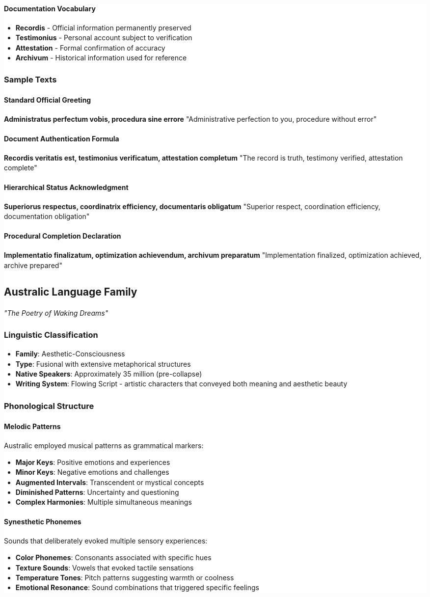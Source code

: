 #### Documentation Vocabulary
- **Recordis** - Official information permanently preserved
- **Testimonius** - Personal account subject to verification
- **Attestation** - Formal confirmation of accuracy
- **Archivum** - Historical information used for reference

### Sample Texts
#### Standard Official Greeting
**Administratus perfectum vobis, procedura sine errore**
"Administrative perfection to you, procedure without error"

#### Document Authentication Formula
**Recordis veritatis est, testimonius verificatum, attestation completum**
"The record is truth, testimony verified, attestation complete"

#### Hierarchical Status Acknowledgment
**Superiorus respectus, coordinatrix efficiency, documentaris obligatum**
"Superior respect, coordination efficiency, documentation obligation"

#### Procedural Completion Declaration
**Implementatio finalizatum, optimization achievendum, archivum preparatum**
"Implementation finalized, optimization achieved, archive prepared"

## Australic Language Family
*"The Poetry of Waking Dreams"*

### Linguistic Classification
- **Family**: Aesthetic-Consciousness
- **Type**: Fusional with extensive metaphorical structures
- **Native Speakers**: Approximately 35 million (pre-collapse)
- **Writing System**: Flowing Script - artistic characters that conveyed both meaning and aesthetic beauty

### Phonological Structure
#### Melodic Patterns
Australic employed musical patterns as grammatical markers:
- **Major Keys**: Positive emotions and experiences
- **Minor Keys**: Negative emotions and challenges
- **Augmented Intervals**: Transcendent or mystical concepts
- **Diminished Patterns**: Uncertainty and questioning
- **Complex Harmonies**: Multiple simultaneous meanings

#### Synesthetic Phonemes
Sounds that deliberately evoked multiple sensory experiences:
- **Color Phonemes**: Consonants associated with specific hues
- **Texture Sounds**: Vowels that evoked tactile sensations
- **Temperature Tones**: Pitch patterns suggesting warmth or coolness
- **Emotional Resonance**: Sound combinations that triggered specific feelings
